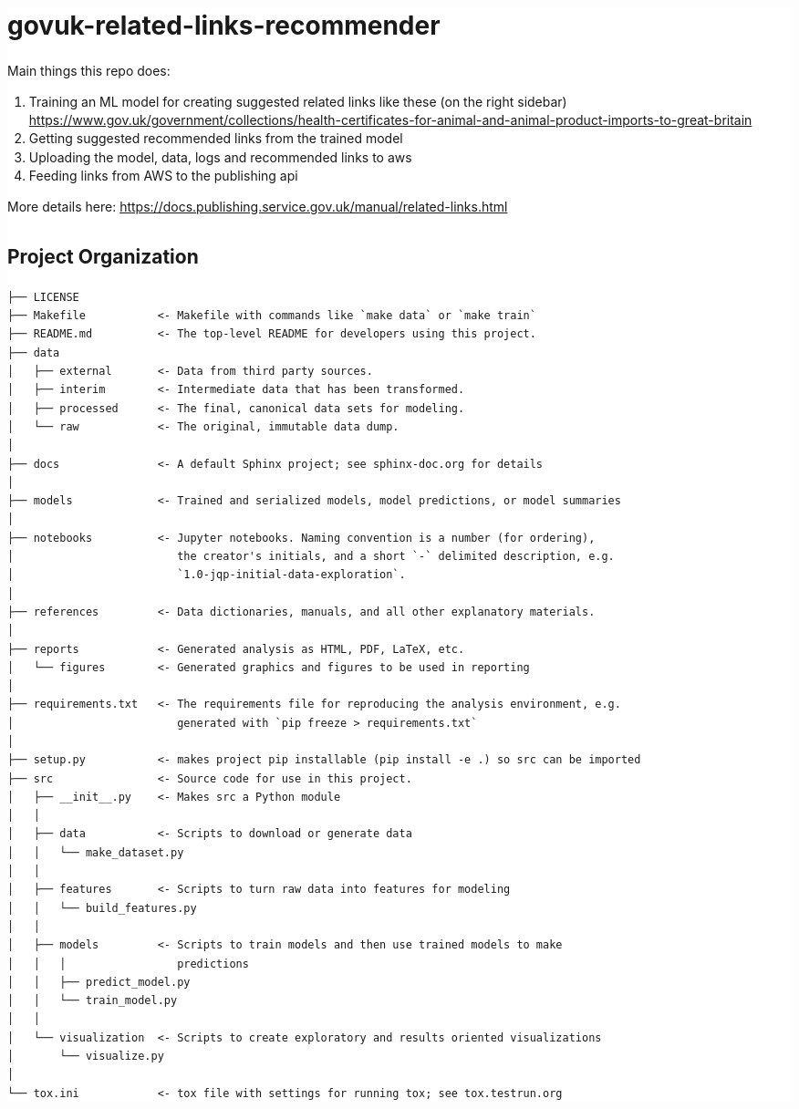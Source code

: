 govuk-related-links-recommender
==============================

Main things this repo does:

1) Training an ML model for creating suggested related links like these (on the right sidebar) https://www.gov.uk/government/collections/health-certificates-for-animal-and-animal-product-imports-to-great-britain
2) Getting suggested recommended links from the trained model
3) Uploading the model, data, logs and recommended links to aws
4) Feeding links from AWS to the publishing api

More details here: https://docs.publishing.service.gov.uk/manual/related-links.html

Project Organization
------------

    ├── LICENSE
    ├── Makefile           <- Makefile with commands like `make data` or `make train`
    ├── README.md          <- The top-level README for developers using this project.
    ├── data
    │   ├── external       <- Data from third party sources.
    │   ├── interim        <- Intermediate data that has been transformed.
    │   ├── processed      <- The final, canonical data sets for modeling.
    │   └── raw            <- The original, immutable data dump.
    │
    ├── docs               <- A default Sphinx project; see sphinx-doc.org for details
    │
    ├── models             <- Trained and serialized models, model predictions, or model summaries
    │
    ├── notebooks          <- Jupyter notebooks. Naming convention is a number (for ordering),
    │                         the creator's initials, and a short `-` delimited description, e.g.
    │                         `1.0-jqp-initial-data-exploration`.
    │
    ├── references         <- Data dictionaries, manuals, and all other explanatory materials.
    │
    ├── reports            <- Generated analysis as HTML, PDF, LaTeX, etc.
    │   └── figures        <- Generated graphics and figures to be used in reporting
    │
    ├── requirements.txt   <- The requirements file for reproducing the analysis environment, e.g.
    │                         generated with `pip freeze > requirements.txt`
    │
    ├── setup.py           <- makes project pip installable (pip install -e .) so src can be imported
    ├── src                <- Source code for use in this project.
    │   ├── __init__.py    <- Makes src a Python module
    │   │
    │   ├── data           <- Scripts to download or generate data
    │   │   └── make_dataset.py
    │   │
    │   ├── features       <- Scripts to turn raw data into features for modeling
    │   │   └── build_features.py
    │   │
    │   ├── models         <- Scripts to train models and then use trained models to make
    │   │   │                 predictions
    │   │   ├── predict_model.py
    │   │   └── train_model.py
    │   │
    │   └── visualization  <- Scripts to create exploratory and results oriented visualizations
    │       └── visualize.py
    │
    └── tox.ini            <- tox file with settings for running tox; see tox.testrun.org
